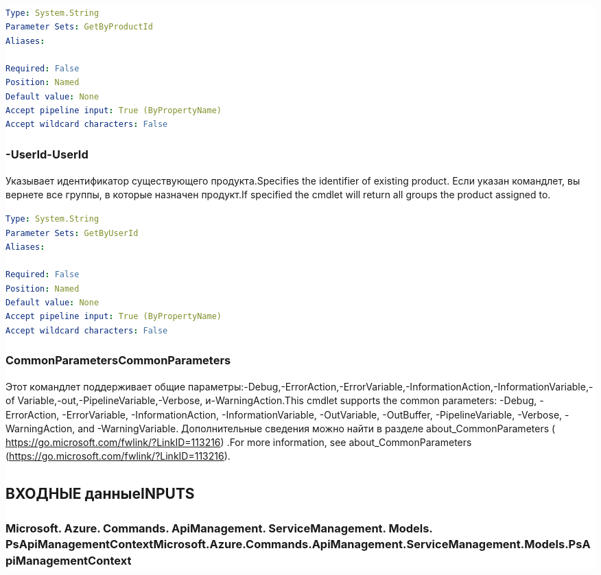 ```yaml
Type: System.String
Parameter Sets: GetByProductId
Aliases:

Required: False
Position: Named
Default value: None
Accept pipeline input: True (ByPropertyName)
Accept wildcard characters: False
```

### <span data-ttu-id="adc4e-134">-UserId</span><span class="sxs-lookup"><span data-stu-id="adc4e-134">-UserId</span></span>
<span data-ttu-id="adc4e-135">Указывает идентификатор существующего продукта.</span><span class="sxs-lookup"><span data-stu-id="adc4e-135">Specifies the identifier of existing product.</span></span>
<span data-ttu-id="adc4e-136">Если указан командлет, вы вернете все группы, в которые назначен продукт.</span><span class="sxs-lookup"><span data-stu-id="adc4e-136">If specified the cmdlet will return all groups the product assigned to.</span></span>

```yaml
Type: System.String
Parameter Sets: GetByUserId
Aliases:

Required: False
Position: Named
Default value: None
Accept pipeline input: True (ByPropertyName)
Accept wildcard characters: False
```

### <span data-ttu-id="adc4e-137">CommonParameters</span><span class="sxs-lookup"><span data-stu-id="adc4e-137">CommonParameters</span></span>
<span data-ttu-id="adc4e-138">Этот командлет поддерживает общие параметры:-Debug,-ErrorAction,-ErrorVariable,-InformationAction,-InformationVariable,-of Variable,-out,-PipelineVariable,-Verbose, и-WarningAction.</span><span class="sxs-lookup"><span data-stu-id="adc4e-138">This cmdlet supports the common parameters: -Debug, -ErrorAction, -ErrorVariable, -InformationAction, -InformationVariable, -OutVariable, -OutBuffer, -PipelineVariable, -Verbose, -WarningAction, and -WarningVariable.</span></span> <span data-ttu-id="adc4e-139">Дополнительные сведения можно найти в разделе about_CommonParameters ( https://go.microsoft.com/fwlink/?LinkID=113216) .</span><span class="sxs-lookup"><span data-stu-id="adc4e-139">For more information, see about_CommonParameters (https://go.microsoft.com/fwlink/?LinkID=113216).</span></span>

## <span data-ttu-id="adc4e-140">ВХОДНЫЕ данные</span><span class="sxs-lookup"><span data-stu-id="adc4e-140">INPUTS</span></span>

### <span data-ttu-id="adc4e-141">Microsoft. Azure. Commands. ApiManagement. ServiceManagement. Models. PsApiManagementContext</span><span class="sxs-lookup"><span data-stu-id="adc4e-141">Microsoft.Azure.Commands.ApiManagement.ServiceManagement.Models.PsApiManagementContext</span></span>
